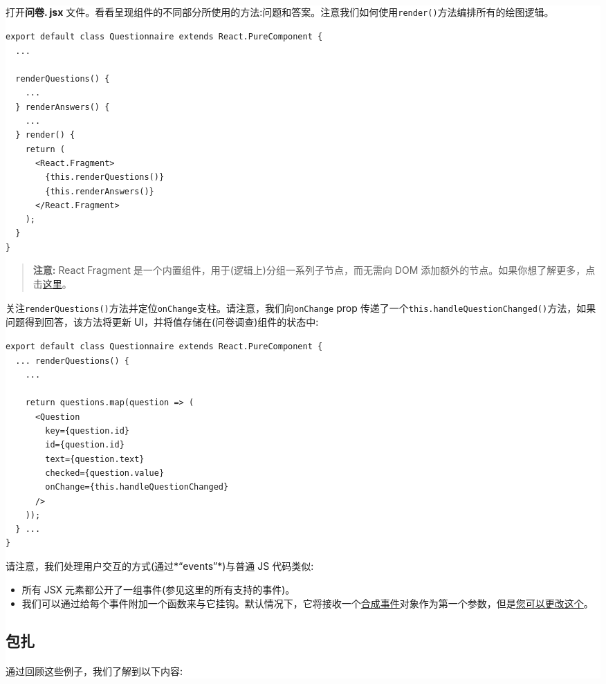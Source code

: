 打开**问卷. jsx** 文件。看看呈现组件的不同部分所使用的方法:问题和答案。注意我们如何使用`render()`方法编排所有的绘图逻辑。

```
export default class Questionnaire extends React.PureComponent {
  ...

  renderQuestions() {
    ...
  } renderAnswers() {
    ...
  } render() {
    return (
      <React.Fragment>
        {this.renderQuestions()}
        {this.renderAnswers()}
      </React.Fragment>
    );
  }
}
```

> **注意:** React Fragment 是一个内置组件，用于(逻辑上)分组一系列子节点，而无需向 DOM 添加额外的节点。如果你想了解更多，点击[这里](https://reactjs.org/docs/fragments.html)。

关注`renderQuestions()`方法并定位`onChange`支柱。请注意，我们向`onChange` prop 传递了一个`this.handleQuestionChanged()`方法，如果问题得到回答，该方法将更新 UI，并将值存储在(问卷调查)组件的状态中:

```
export default class Questionnaire extends React.PureComponent {
  ... renderQuestions() {
    ...

    return questions.map(question => (
      <Question
        key={question.id}
        id={question.id}
        text={question.text}
        checked={question.value}
        onChange={this.handleQuestionChanged}
      />
    ));
  } ...
}
```

请注意，我们处理用户交互的方式(通过*“events”*)与普通 JS 代码类似:

*   所有 JSX 元素都公开了一组事件(参见这里的所有支持的事件)。
*   我们可以通过给每个事件附加一个函数来与它挂钩。默认情况下，它将接收一个[合成事件](https://reactjs.org/docs/events.html)对象作为第一个参数，但是[您可以更改这个](https://reactjs.org/docs/handling-events.html#passing-arguments-to-event-handlers)。

## 包扎

通过回顾这些例子，我们了解到以下内容:
